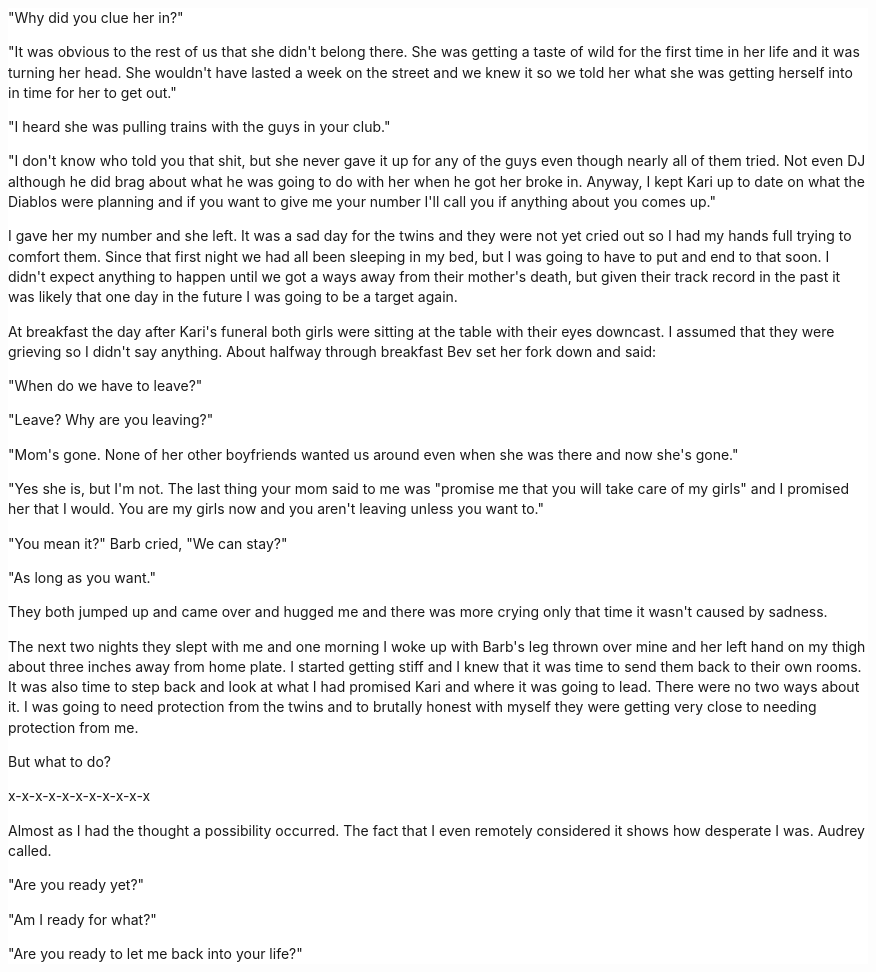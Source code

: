 "Why did you clue her in?" 

"It was obvious to the rest of us that she didn't belong there. She was getting a taste of wild for the first time in her life and it was turning her head. She wouldn't have lasted a week on the street and we knew it so we told her what she was getting herself into in time for her to get out." 

"I heard she was pulling trains with the guys in your club." 

"I don't know who told you that shit, but she never gave it up for any of the guys even though nearly all of them tried. Not even DJ although he did brag about what he was going to do with her when he got her broke in. Anyway, I kept Kari up to date on what the Diablos were planning and if you want to give me your number I'll call you if anything about you comes up." 

I gave her my number and she left. It was a sad day for the twins and they were not yet cried out so I had my hands full trying to comfort them. Since that first night we had all been sleeping in my bed, but I was going to have to put and end to that soon. I didn't expect anything to happen until we got a ways away from their mother's death, but given their track record in the past it was likely that one day in the future I was going to be a target again. 

At breakfast the day after Kari's funeral both girls were sitting at the table with their eyes downcast. I assumed that they were grieving so I didn't say anything. About halfway through breakfast Bev set her fork down and said: 

"When do we have to leave?" 

"Leave? Why are you leaving?" 

"Mom's gone. None of her other boyfriends wanted us around even when she was there and now she's gone." 

"Yes she is, but I'm not. The last thing your mom said to me was "promise me that you will take care of my girls" and I promised her that I would. You are my girls now and you aren't leaving unless you want to." 

"You mean it?" Barb cried, "We can stay?" 

"As long as you want." 

They both jumped up and came over and hugged me and there was more crying only that time it wasn't caused by sadness. 

The next two nights they slept with me and one morning I woke up with Barb's leg thrown over mine and her left hand on my thigh about three inches away from home plate. I started getting stiff and I knew that it was time to send them back to their own rooms. It was also time to step back and look at what I had promised Kari and where it was going to lead. There were no two ways about it. I was going to need protection from the twins and to brutally honest with myself they were getting very close to needing protection from me. 

But what to do? 

x-x-x-x-x-x-x-x-x-x-x 

Almost as I had the thought a possibility occurred. The fact that I even remotely considered it shows how desperate I was. Audrey called. 

"Are you ready yet?" 

"Am I ready for what?" 

"Are you ready to let me back into your life?" 
